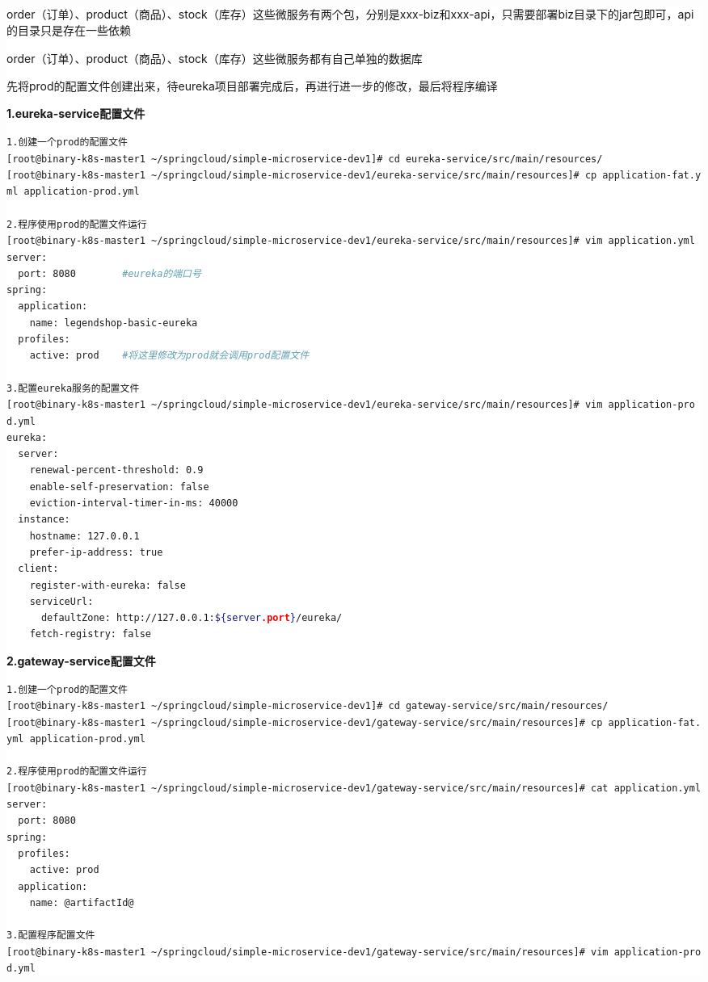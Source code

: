 order（订单）、product（商品）、stock（库存）这些微服务有两个包，分别是xxx-biz和xxx-api，只需要部署biz目录下的jar包即可，api的目录只是存在一些依赖

order（订单）、product（商品）、stock（库存）这些微服务都有自己单独的数据库

先将prod的配置文件创建出来，待eureka项目部署完成后，再进行进一步的修改，最后将程序编译

**1.eureka-service配置文件**

```sh
1.创建一个prod的配置文件
[root@binary-k8s-master1 ~/springcloud/simple-microservice-dev1]# cd eureka-service/src/main/resources/
[root@binary-k8s-master1 ~/springcloud/simple-microservice-dev1/eureka-service/src/main/resources]# cp application-fat.yml application-prod.yml

2.程序使用prod的配置文件运行
[root@binary-k8s-master1 ~/springcloud/simple-microservice-dev1/eureka-service/src/main/resources]# vim application.yml 
server:
  port: 8080        #eureka的端口号
spring:
  application:
    name: legendshop-basic-eureka
  profiles:
    active: prod    #将这里修改为prod就会调用prod配置文件

3.配置eureka服务的配置文件
[root@binary-k8s-master1 ~/springcloud/simple-microservice-dev1/eureka-service/src/main/resources]# vim application-prod.yml 
eureka:
  server:
    renewal-percent-threshold: 0.9
    enable-self-preservation: false
    eviction-interval-timer-in-ms: 40000
  instance:
    hostname: 127.0.0.1
    prefer-ip-address: true
  client:
    register-with-eureka: false
    serviceUrl:
      defaultZone: http://127.0.0.1:${server.port}/eureka/
    fetch-registry: false
```

**2.gateway-service配置文件**

```sh
1.创建一个prod的配置文件
[root@binary-k8s-master1 ~/springcloud/simple-microservice-dev1]# cd gateway-service/src/main/resources/
[root@binary-k8s-master1 ~/springcloud/simple-microservice-dev1/gateway-service/src/main/resources]# cp application-fat.yml application-prod.yml

2.程序使用prod的配置文件运行
[root@binary-k8s-master1 ~/springcloud/simple-microservice-dev1/gateway-service/src/main/resources]# cat application.yml 
server:
  port: 8080
spring:
  profiles:
    active: prod
  application:
    name: @artifactId@
    
3.配置程序配置文件    
[root@binary-k8s-master1 ~/springcloud/simple-microservice-dev1/gateway-service/src/main/resources]# vim application-prod.yml 
```
